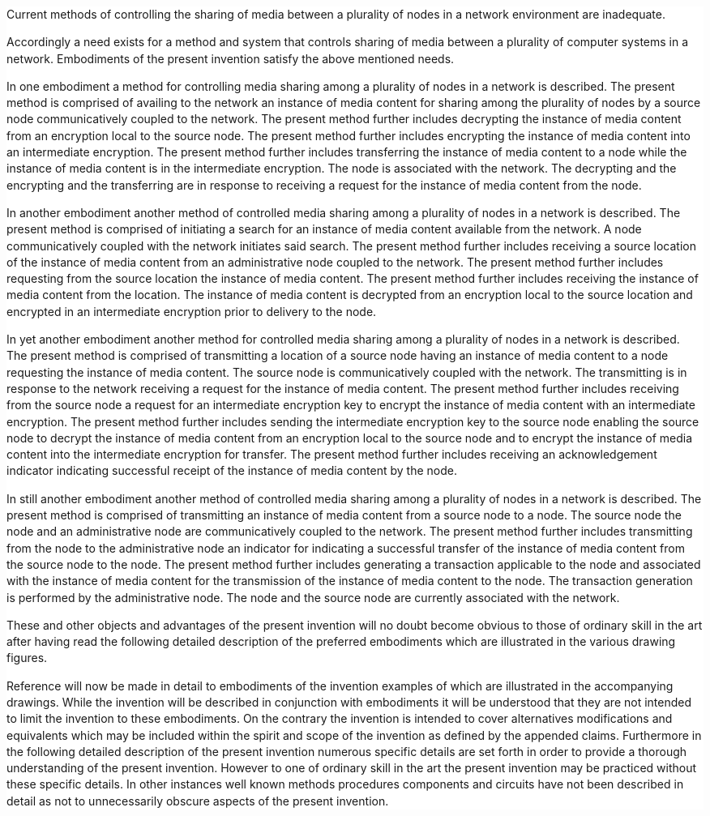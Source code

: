 Current methods of controlling the sharing of media between a plurality of nodes in a network environment are inadequate.

Accordingly a need exists for a method and system that controls sharing of media between a plurality of computer systems in a network. Embodiments of the present invention satisfy the above mentioned needs.

In one embodiment a method for controlling media sharing among a plurality of nodes in a network is described. The present method is comprised of availing to the network an instance of media content for sharing among the plurality of nodes by a source node communicatively coupled to the network. The present method further includes decrypting the instance of media content from an encryption local to the source node. The present method further includes encrypting the instance of media content into an intermediate encryption. The present method further includes transferring the instance of media content to a node while the instance of media content is in the intermediate encryption. The node is associated with the network. The decrypting and the encrypting and the transferring are in response to receiving a request for the instance of media content from the node.

In another embodiment another method of controlled media sharing among a plurality of nodes in a network is described. The present method is comprised of initiating a search for an instance of media content available from the network. A node communicatively coupled with the network initiates said search. The present method further includes receiving a source location of the instance of media content from an administrative node coupled to the network. The present method further includes requesting from the source location the instance of media content. The present method further includes receiving the instance of media content from the location. The instance of media content is decrypted from an encryption local to the source location and encrypted in an intermediate encryption prior to delivery to the node.

In yet another embodiment another method for controlled media sharing among a plurality of nodes in a network is described. The present method is comprised of transmitting a location of a source node having an instance of media content to a node requesting the instance of media content. The source node is communicatively coupled with the network. The transmitting is in response to the network receiving a request for the instance of media content. The present method further includes receiving from the source node a request for an intermediate encryption key to encrypt the instance of media content with an intermediate encryption. The present method further includes sending the intermediate encryption key to the source node enabling the source node to decrypt the instance of media content from an encryption local to the source node and to encrypt the instance of media content into the intermediate encryption for transfer. The present method further includes receiving an acknowledgement indicator indicating successful receipt of the instance of media content by the node.

In still another embodiment another method of controlled media sharing among a plurality of nodes in a network is described. The present method is comprised of transmitting an instance of media content from a source node to a node. The source node the node and an administrative node are communicatively coupled to the network. The present method further includes transmitting from the node to the administrative node an indicator for indicating a successful transfer of the instance of media content from the source node to the node. The present method further includes generating a transaction applicable to the node and associated with the instance of media content for the transmission of the instance of media content to the node. The transaction generation is performed by the administrative node. The node and the source node are currently associated with the network.

These and other objects and advantages of the present invention will no doubt become obvious to those of ordinary skill in the art after having read the following detailed description of the preferred embodiments which are illustrated in the various drawing figures.

Reference will now be made in detail to embodiments of the invention examples of which are illustrated in the accompanying drawings. While the invention will be described in conjunction with embodiments it will be understood that they are not intended to limit the invention to these embodiments. On the contrary the invention is intended to cover alternatives modifications and equivalents which may be included within the spirit and scope of the invention as defined by the appended claims. Furthermore in the following detailed description of the present invention numerous specific details are set forth in order to provide a thorough understanding of the present invention. However to one of ordinary skill in the art the present invention may be practiced without these specific details. In other instances well known methods procedures components and circuits have not been described in detail as not to unnecessarily obscure aspects of the present invention.

